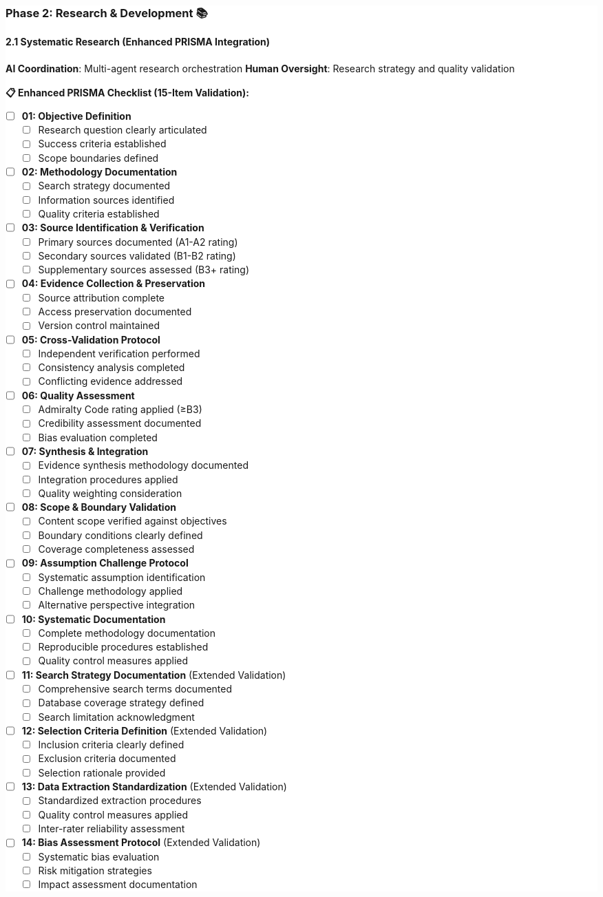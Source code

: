 ### Phase 2: Research & Development 📚

#### 2.1 Systematic Research (Enhanced PRISMA Integration)
**AI Coordination**: Multi-agent research orchestration
**Human Oversight**: Research strategy and quality validation

**📋 Enhanced PRISMA Checklist (15-Item Validation):**
- [ ] **01: Objective Definition**
  - [ ] Research question clearly articulated
  - [ ] Success criteria established
  - [ ] Scope boundaries defined
- [ ] **02: Methodology Documentation**
  - [ ] Search strategy documented
  - [ ] Information sources identified
  - [ ] Quality criteria established
- [ ] **03: Source Identification & Verification**
  - [ ] Primary sources documented (A1-A2 rating)
  - [ ] Secondary sources validated (B1-B2 rating)
  - [ ] Supplementary sources assessed (B3+ rating)
- [ ] **04: Evidence Collection & Preservation**
  - [ ] Source attribution complete
  - [ ] Access preservation documented
  - [ ] Version control maintained
- [ ] **05: Cross-Validation Protocol**
  - [ ] Independent verification performed
  - [ ] Consistency analysis completed
  - [ ] Conflicting evidence addressed
- [ ] **06: Quality Assessment**
  - [ ] Admiralty Code rating applied (≥B3)
  - [ ] Credibility assessment documented
  - [ ] Bias evaluation completed
- [ ] **07: Synthesis & Integration**
  - [ ] Evidence synthesis methodology documented
  - [ ] Integration procedures applied
  - [ ] Quality weighting consideration
- [ ] **08: Scope & Boundary Validation**
  - [ ] Content scope verified against objectives
  - [ ] Boundary conditions clearly defined
  - [ ] Coverage completeness assessed
- [ ] **09: Assumption Challenge Protocol**
  - [ ] Systematic assumption identification
  - [ ] Challenge methodology applied
  - [ ] Alternative perspective integration
- [ ] **10: Systematic Documentation**
  - [ ] Complete methodology documentation
  - [ ] Reproducible procedures established
  - [ ] Quality control measures applied
- [ ] **11: Search Strategy Documentation** (Extended Validation)
  - [ ] Comprehensive search terms documented
  - [ ] Database coverage strategy defined
  - [ ] Search limitation acknowledgment
- [ ] **12: Selection Criteria Definition** (Extended Validation)
  - [ ] Inclusion criteria clearly defined
  - [ ] Exclusion criteria documented
  - [ ] Selection rationale provided
- [ ] **13: Data Extraction Standardization** (Extended Validation)
  - [ ] Standardized extraction procedures
  - [ ] Quality control measures applied
  - [ ] Inter-rater reliability assessment
- [ ] **14: Bias Assessment Protocol** (Extended Validation)
  - [ ] Systematic bias evaluation
  - [ ] Risk mitigation strategies
  - [ ] Impact assessment documentation